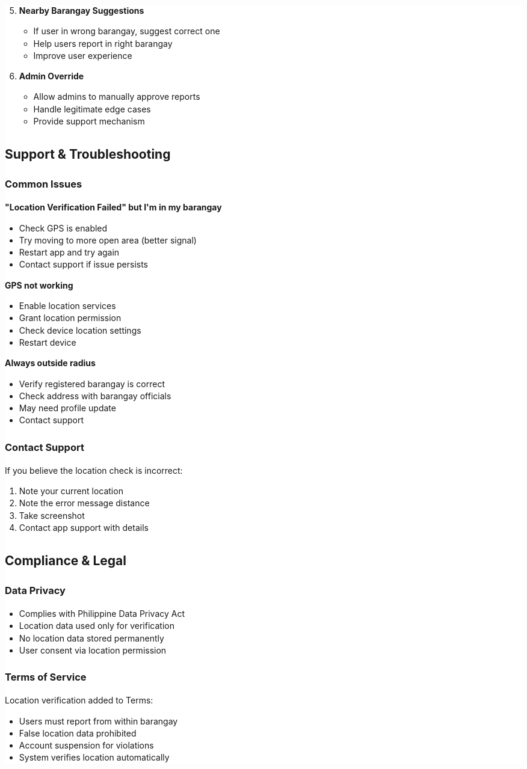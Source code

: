 5. **Nearby Barangay Suggestions**
   - If user in wrong barangay, suggest correct one
   - Help users report in right barangay
   - Improve user experience

6. **Admin Override**
   - Allow admins to manually approve reports
   - Handle legitimate edge cases
   - Provide support mechanism

## Support & Troubleshooting

### Common Issues

**"Location Verification Failed" but I'm in my barangay**
- Check GPS is enabled
- Try moving to more open area (better signal)
- Restart app and try again
- Contact support if issue persists

**GPS not working**
- Enable location services
- Grant location permission
- Check device location settings
- Restart device

**Always outside radius**
- Verify registered barangay is correct
- Check address with barangay officials
- May need profile update
- Contact support

### Contact Support
If you believe the location check is incorrect:
1. Note your current location
2. Note the error message distance
3. Take screenshot
4. Contact app support with details

## Compliance & Legal

### Data Privacy
- Complies with Philippine Data Privacy Act
- Location data used only for verification
- No location data stored permanently
- User consent via location permission

### Terms of Service
Location verification added to Terms:
- Users must report from within barangay
- False location data prohibited
- Account suspension for violations
- System verifies location automatically
